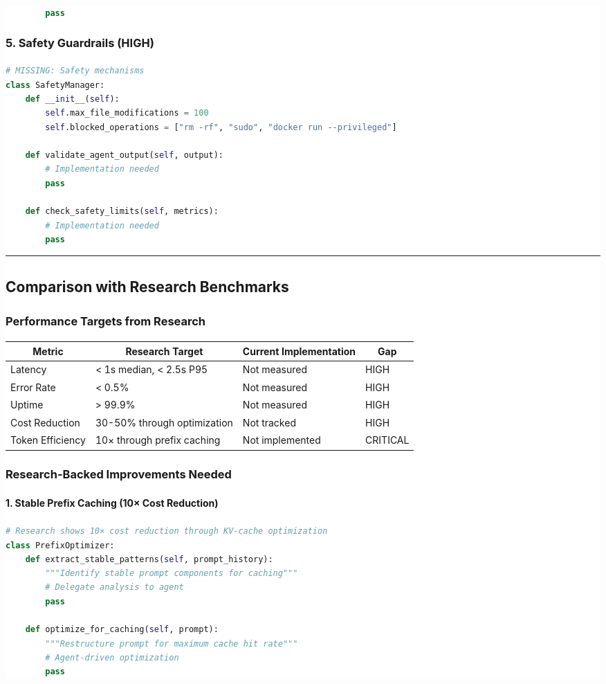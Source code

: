 ```python
        pass
```

### 5. Safety Guardrails (HIGH)
```python
# MISSING: Safety mechanisms
class SafetyManager:
    def __init__(self):
        self.max_file_modifications = 100
        self.blocked_operations = ["rm -rf", "sudo", "docker run --privileged"]
    
    def validate_agent_output(self, output):
        # Implementation needed
        pass
    
    def check_safety_limits(self, metrics):
        # Implementation needed
        pass
```

---

## Comparison with Research Benchmarks

### Performance Targets from Research
| Metric | Research Target | Current Implementation | Gap |
|--------|-----------------|----------------------|-----|
| Latency | < 1s median, < 2.5s P95 | Not measured | HIGH |
| Error Rate | < 0.5% | Not measured | HIGH |
| Uptime | > 99.9% | Not measured | HIGH |
| Cost Reduction | 30-50% through optimization | Not tracked | HIGH |
| Token Efficiency | 10× through prefix caching | Not implemented | CRITICAL |

### Research-Backed Improvements Needed

#### 1. Stable Prefix Caching (10× Cost Reduction)
```python
# Research shows 10× cost reduction through KV-cache optimization
class PrefixOptimizer:
    def extract_stable_patterns(self, prompt_history):
        """Identify stable prompt components for caching"""
        # Delegate analysis to agent
        pass
    
    def optimize_for_caching(self, prompt):
        """Restructure prompt for maximum cache hit rate"""
        # Agent-driven optimization
        pass
```
